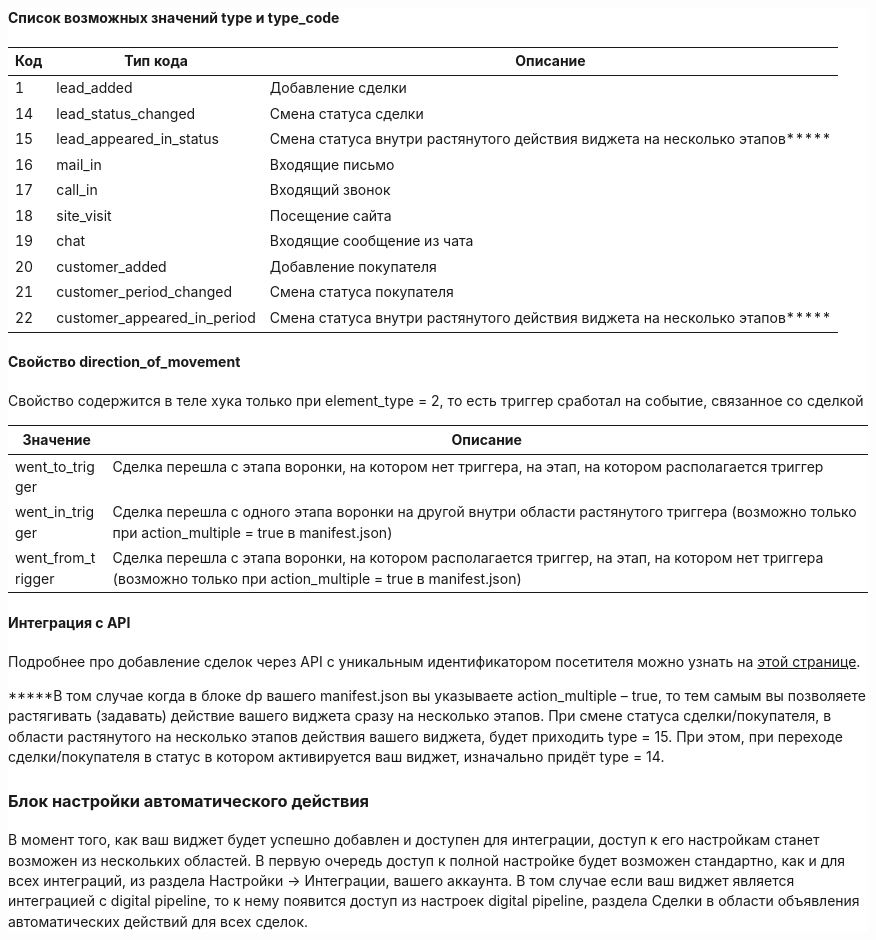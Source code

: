 #### Список возможных значений type и type\_code

| Код | Тип кода | Описание |
| --- | --- | --- |
| 1 | lead\_added | Добавление сделки |
| 14 | lead\_status\_changed | Смена статуса сделки |
| 15 | lead\_appeared\_in\_status | Смена статуса внутри растянутого действия виджета на несколько этапов\*\*\*\*\* |
| 16 | mail\_in | Входящие письмо |
| 17 | call\_in | Входящий звонок |
| 18 | site\_visit | Посещение сайта |
| 19 | chat | Входящие сообщение из чата |
| 20 | customer\_added | Добавление покупателя |
| 21 | customer\_period\_changed | Смена статуса покупателя |
| 22 | customer\_appeared\_in\_period | Смена статуса внутри растянутого действия виджета на несколько этапов\*\*\*\*\* |

#### Свойство direction\_of\_movement

Свойство содержится в теле хука только при element\_type = 2, то есть триггер сработал на событие, связанное со сделкой

| Значение | Описание |
| --- | --- |
| went\_to\_trigger | Сделка перешла с этапа воронки, на котором нет триггера, на этап, на котором располагается триггер |
| went\_in\_trigger | Сделка перешла с одного этапа воронки на другой внутри области растянутого триггера (возможно только при action\_multiple = true в manifest.json) |
| went\_from\_trigger | Сделка перешла с этапа воронки, на котором располагается триггер, на этап, на котором нет триггера (возможно только при action\_multiple = true в manifest.json) |

#### Интеграция с API

Подробнее про добавление сделок через API с уникальным идентификатором посетителя можно узнать на [этой странице](/developers/content/digital_pipeline/site_visit).

\*\*\*\*\*В том случае когда в блоке dp вашего manifest.json вы указываете action\_multiple – true, то тем самым вы позволяете растягивать (задавать) действие вашего виджета сразу на несколько этапов. При смене статуса сделки/покупателя, в области растянутого на несколько этапов действия вашего виджета, будет приходить type = 15. При этом, при переходе сделки/покупателя в статус в котором активируется ваш виджет, изначально придёт type = 14.

### Блок настройки автоматического действия

В момент того, как ваш виджет будет успешно добавлен и доступен для интеграции, доступ к его настройкам станет возможен из нескольких областей. В первую очередь доступ к полной настройке будет возможен стандартно, как и для всех интеграций, из раздела Настройки -> Интеграции, вашего аккаунта. В том случае если ваш виджет является интеграцией с digital pipeline, то к нему появится доступ из настроек digital pipeline, раздела Сделки в области объявления автоматических действий для всех сделок.
